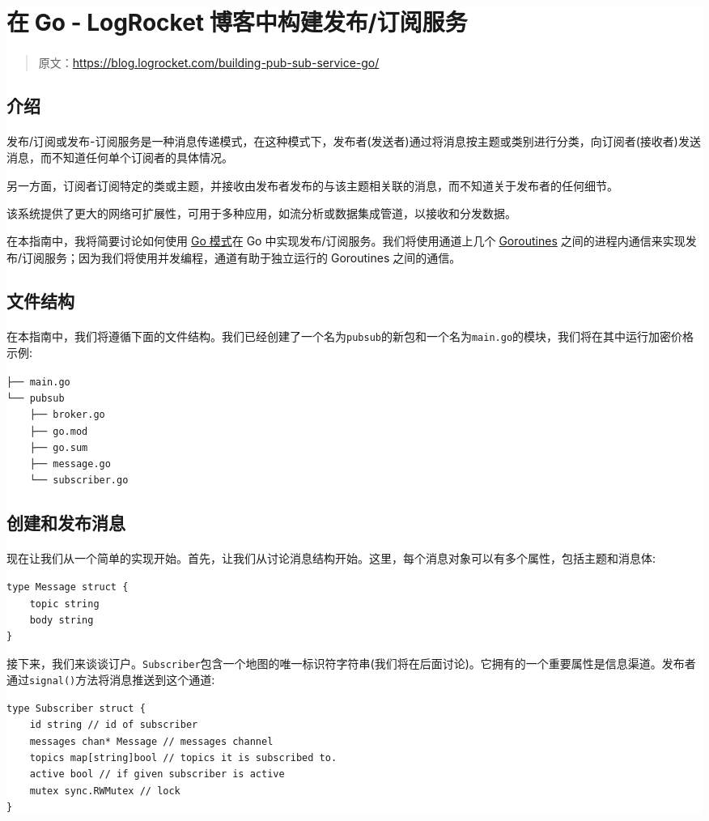 # 在 Go - LogRocket 博客中构建发布/订阅服务

> 原文：<https://blog.logrocket.com/building-pub-sub-service-go/>

## 介绍

发布/订阅或发布-订阅服务是一种消息传递模式，在这种模式下，发布者(发送者)通过将消息按主题或类别进行分类，向订阅者(接收者)发送消息，而不知道任何单个订阅者的具体情况。

另一方面，订阅者订阅特定的类或主题，并接收由发布者发布的与该主题相关联的消息，而不知道关于发布者的任何细节。

该系统提供了更大的网络可扩展性，可用于多种应用，如流分析或数据集成管道，以接收和分发数据。

在本指南中，我将简要讨论如何使用 [Go 模式](http://tmrts.com/go-patterns/)在 Go 中实现发布/订阅服务。我们将使用通道上几个 [Goroutines](https://blog.logrocket.com/concurrency-patterns-golang-waitgroups-goroutines/) 之间的进程内通信来实现发布/订阅服务；因为我们将使用并发编程，通道有助于独立运行的 Goroutines 之间的通信。

## 文件结构

在本指南中，我们将遵循下面的文件结构。我们已经创建了一个名为`pubsub`的新包和一个名为`main.go`的模块，我们将在其中运行加密价格示例:

```
├── main.go
└── pubsub
    ├── broker.go
    ├── go.mod
    ├── go.sum
    ├── message.go
    └── subscriber.go

```

## 创建和发布消息

现在让我们从一个简单的实现开始。首先，让我们从讨论消息结构开始。这里，每个消息对象可以有多个属性，包括主题和消息体:

```
type Message struct {
    topic string
    body string
}

```

接下来，我们来谈谈订户。`Subscriber`包含一个地图的唯一标识符字符串(我们将在后面讨论)。它拥有的一个重要属性是信息渠道。发布者通过`signal()`方法将消息推送到这个通道:

```
type Subscriber struct {
    id string // id of subscriber
    messages chan* Message // messages channel
    topics map[string]bool // topics it is subscribed to.
    active bool // if given subscriber is active
    mutex sync.RWMutex // lock
}

```
